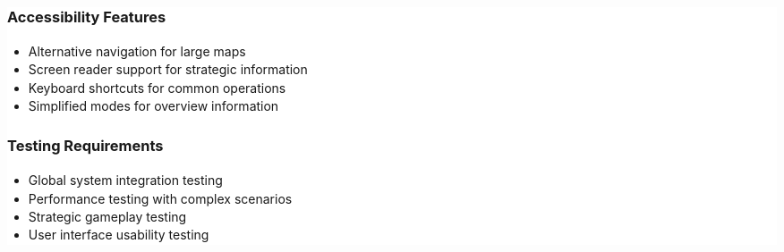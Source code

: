 ### Accessibility Features
- Alternative navigation for large maps
- Screen reader support for strategic information
- Keyboard shortcuts for common operations
- Simplified modes for overview information

### Testing Requirements
- Global system integration testing
- Performance testing with complex scenarios
- Strategic gameplay testing
- User interface usability testing